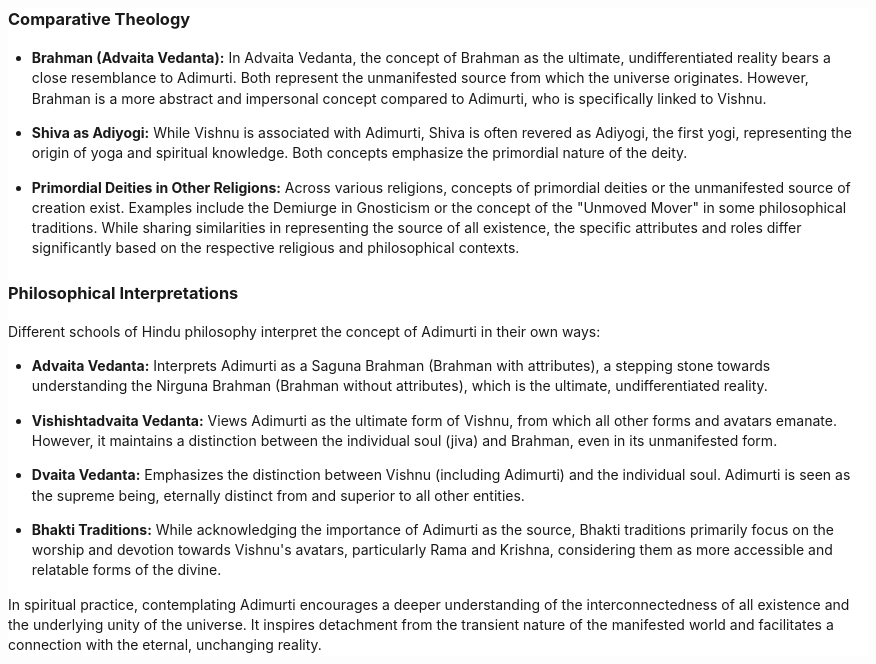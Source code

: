 ###  Comparative Theology

*   **Brahman (Advaita Vedanta):** In Advaita Vedanta, the concept of Brahman as the ultimate, undifferentiated reality bears a close resemblance to Adimurti. Both represent the unmanifested source from which the universe originates. However, Brahman is a more abstract and impersonal concept compared to Adimurti, who is specifically linked to Vishnu.

*   **Shiva as Adiyogi:** While Vishnu is associated with Adimurti, Shiva is often revered as Adiyogi, the first yogi, representing the origin of yoga and spiritual knowledge. Both concepts emphasize the primordial nature of the deity.

*   **Primordial Deities in Other Religions:** Across various religions, concepts of primordial deities or the unmanifested source of creation exist. Examples include the Demiurge in Gnosticism or the concept of the "Unmoved Mover" in some philosophical traditions. While sharing similarities in representing the source of all existence, the specific attributes and roles differ significantly based on the respective religious and philosophical contexts.

###  Philosophical Interpretations

Different schools of Hindu philosophy interpret the concept of Adimurti in their own ways:

*   **Advaita Vedanta:** Interprets Adimurti as a Saguna Brahman (Brahman with attributes), a stepping stone towards understanding the Nirguna Brahman (Brahman without attributes), which is the ultimate, undifferentiated reality.

*   **Vishishtadvaita Vedanta:** Views Adimurti as the ultimate form of Vishnu, from which all other forms and avatars emanate. However, it maintains a distinction between the individual soul (jiva) and Brahman, even in its unmanifested form.

*   **Dvaita Vedanta:** Emphasizes the distinction between Vishnu (including Adimurti) and the individual soul. Adimurti is seen as the supreme being, eternally distinct from and superior to all other entities.

*   **Bhakti Traditions:** While acknowledging the importance of Adimurti as the source, Bhakti traditions primarily focus on the worship and devotion towards Vishnu's avatars, particularly Rama and Krishna, considering them as more accessible and relatable forms of the divine.

In spiritual practice, contemplating Adimurti encourages a deeper understanding of the interconnectedness of all existence and the underlying unity of the universe. It inspires detachment from the transient nature of the manifested world and facilitates a connection with the eternal, unchanging reality.

